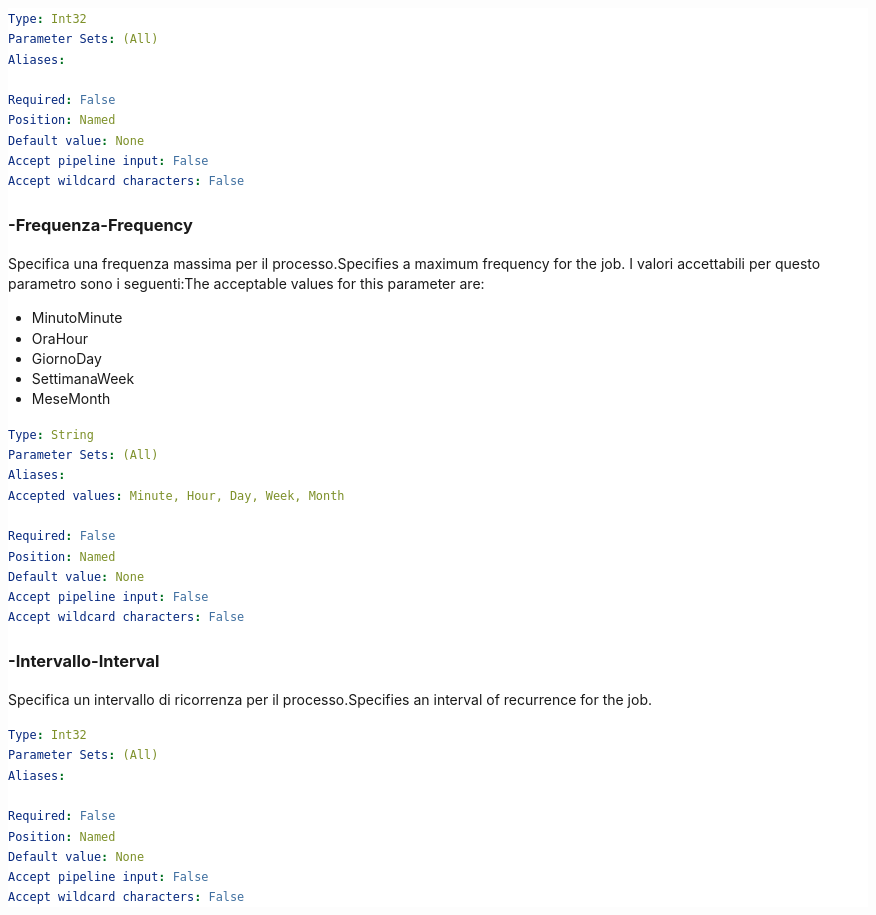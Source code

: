 ```yaml
Type: Int32
Parameter Sets: (All)
Aliases: 

Required: False
Position: Named
Default value: None
Accept pipeline input: False
Accept wildcard characters: False
```

### <span data-ttu-id="5d65e-129">-Frequenza</span><span class="sxs-lookup"><span data-stu-id="5d65e-129">-Frequency</span></span>
<span data-ttu-id="5d65e-130">Specifica una frequenza massima per il processo.</span><span class="sxs-lookup"><span data-stu-id="5d65e-130">Specifies a maximum frequency for the job.</span></span>
<span data-ttu-id="5d65e-131">I valori accettabili per questo parametro sono i seguenti:</span><span class="sxs-lookup"><span data-stu-id="5d65e-131">The acceptable values for this parameter are:</span></span>

- <span data-ttu-id="5d65e-132">Minuto</span><span class="sxs-lookup"><span data-stu-id="5d65e-132">Minute</span></span> 
- <span data-ttu-id="5d65e-133">Ora</span><span class="sxs-lookup"><span data-stu-id="5d65e-133">Hour</span></span> 
- <span data-ttu-id="5d65e-134">Giorno</span><span class="sxs-lookup"><span data-stu-id="5d65e-134">Day</span></span> 
- <span data-ttu-id="5d65e-135">Settimana</span><span class="sxs-lookup"><span data-stu-id="5d65e-135">Week</span></span> 
- <span data-ttu-id="5d65e-136">Mese</span><span class="sxs-lookup"><span data-stu-id="5d65e-136">Month</span></span>

```yaml
Type: String
Parameter Sets: (All)
Aliases: 
Accepted values: Minute, Hour, Day, Week, Month

Required: False
Position: Named
Default value: None
Accept pipeline input: False
Accept wildcard characters: False
```

### <span data-ttu-id="5d65e-137">-Intervallo</span><span class="sxs-lookup"><span data-stu-id="5d65e-137">-Interval</span></span>
<span data-ttu-id="5d65e-138">Specifica un intervallo di ricorrenza per il processo.</span><span class="sxs-lookup"><span data-stu-id="5d65e-138">Specifies an interval of recurrence for the job.</span></span>

```yaml
Type: Int32
Parameter Sets: (All)
Aliases: 

Required: False
Position: Named
Default value: None
Accept pipeline input: False
Accept wildcard characters: False
```
